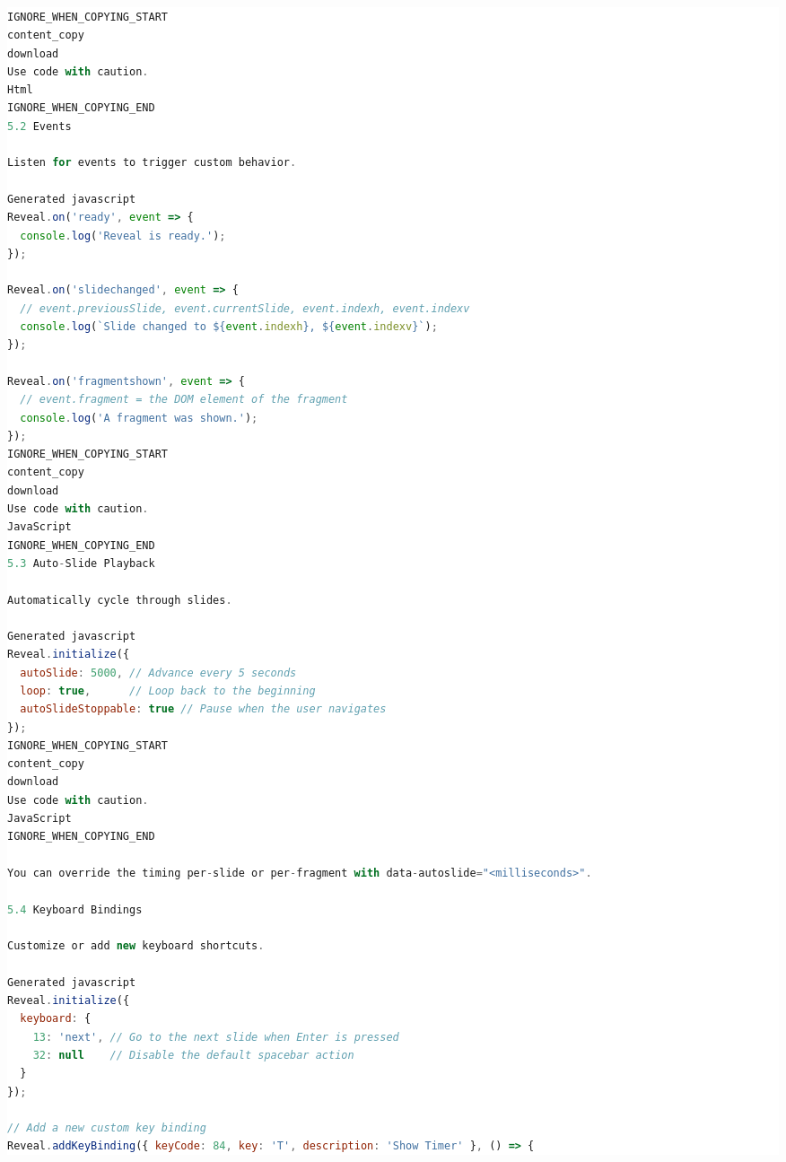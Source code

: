 ```javascript
IGNORE_WHEN_COPYING_START
content_copy
download
Use code with caution.
Html
IGNORE_WHEN_COPYING_END
5.2 Events

Listen for events to trigger custom behavior.

Generated javascript
Reveal.on('ready', event => {
  console.log('Reveal is ready.');
});

Reveal.on('slidechanged', event => {
  // event.previousSlide, event.currentSlide, event.indexh, event.indexv
  console.log(`Slide changed to ${event.indexh}, ${event.indexv}`);
});

Reveal.on('fragmentshown', event => {
  // event.fragment = the DOM element of the fragment
  console.log('A fragment was shown.');
});
IGNORE_WHEN_COPYING_START
content_copy
download
Use code with caution.
JavaScript
IGNORE_WHEN_COPYING_END
5.3 Auto-Slide Playback

Automatically cycle through slides.

Generated javascript
Reveal.initialize({
  autoSlide: 5000, // Advance every 5 seconds
  loop: true,      // Loop back to the beginning
  autoSlideStoppable: true // Pause when the user navigates
});
IGNORE_WHEN_COPYING_START
content_copy
download
Use code with caution.
JavaScript
IGNORE_WHEN_COPYING_END

You can override the timing per-slide or per-fragment with data-autoslide="<milliseconds>".

5.4 Keyboard Bindings

Customize or add new keyboard shortcuts.

Generated javascript
Reveal.initialize({
  keyboard: {
    13: 'next', // Go to the next slide when Enter is pressed
    32: null    // Disable the default spacebar action
  }
});

// Add a new custom key binding
Reveal.addKeyBinding({ keyCode: 84, key: 'T', description: 'Show Timer' }, () => {
```